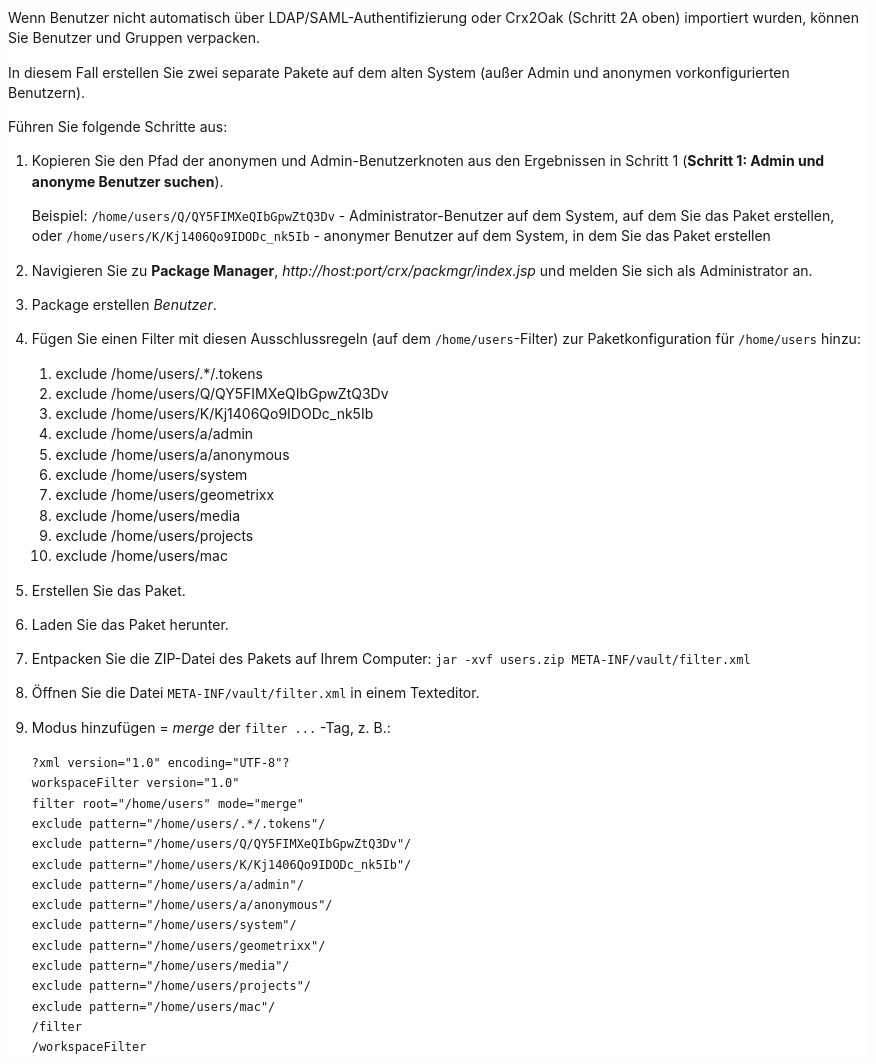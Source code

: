 Wenn Benutzer nicht automatisch über LDAP/SAML-Authentifizierung oder Crx2Oak (Schritt 2A oben) importiert wurden, können Sie Benutzer und Gruppen verpacken.

In diesem Fall erstellen Sie zwei separate Pakete auf dem alten System (außer Admin und anonymen vorkonfigurierten Benutzern).

Führen Sie folgende Schritte aus:

1. Kopieren Sie den Pfad der anonymen und Admin-Benutzerknoten aus den Ergebnissen in Schritt 1 (<b>Schritt 1: Admin und anonyme Benutzer suchen</b>).

   Beispiel: `/home/users/Q/QY5FIMXeQIbGpwZtQ3Dv` - Administrator-Benutzer auf dem System, auf dem Sie das Paket erstellen, oder `/home/users/K/Kj1406Qo9IDODc_nk5Ib` - anonymer Benutzer auf dem System, in dem Sie das Paket erstellen
2. Navigieren Sie zu <b>Package Manager</b>, *http://host:port/crx/packmgr/index.jsp* und melden Sie sich als Administrator an.
3. Package erstellen *Benutzer*.
4. Fügen Sie einen Filter mit diesen Ausschlussregeln (auf dem `/home/users`-Filter) zur Paketkonfiguration für `/home/users` hinzu:
   1. exclude /home/users/.\*/.tokens
   2. exclude /home/users/Q/QY5FIMXeQIbGpwZtQ3Dv
   3. exclude /home/users/K/Kj1406Qo9IDODc_nk5Ib
   4. exclude /home/users/a/admin
   5. exclude /home/users/a/anonymous
   6. exclude /home/users/system
   7. exclude /home/users/geometrixx
   8. exclude /home/users/media
   9. exclude /home/users/projects
   10. exclude /home/users/mac
5. Erstellen Sie das Paket.
6. Laden Sie das Paket herunter.
7. Entpacken Sie die ZIP-Datei des Pakets auf Ihrem Computer: `jar -xvf users.zip META-INF/vault/filter.xml`
8. Öffnen Sie die Datei `META-INF/vault/filter.xml` in einem Texteditor.
9. Modus hinzufügen = *merge* der `filter ...` -Tag, z. B.:




   ```
   ?xml version="1.0" encoding="UTF-8"?
   workspaceFilter version="1.0"
   filter root="/home/users" mode="merge"
   exclude pattern="/home/users/.*/.tokens"/
   exclude pattern="/home/users/Q/QY5FIMXeQIbGpwZtQ3Dv"/
   exclude pattern="/home/users/K/Kj1406Qo9IDODc_nk5Ib"/
   exclude pattern="/home/users/a/admin"/
   exclude pattern="/home/users/a/anonymous"/
   exclude pattern="/home/users/system"/
   exclude pattern="/home/users/geometrixx"/
   exclude pattern="/home/users/media"/
   exclude pattern="/home/users/projects"/
   exclude pattern="/home/users/mac"/
   /filter
   /workspaceFilter
   ```
